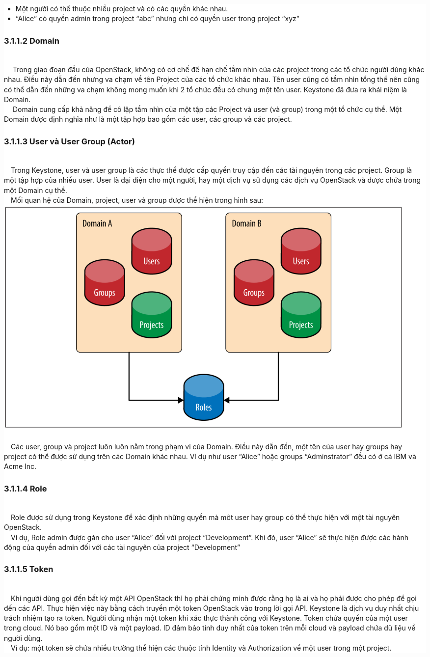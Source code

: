 -	Một người có thể thuộc nhiều project và có các quyền khác nhau.</br>
-	“Alice” có quyền admin trong project “abc” nhưng chỉ có quyền user trong project “xyz”</br>
<h3><a name="khaiNiem_domain">3.1.1.2	 Domain</a></h3></br>
&emsp; Trong giao đoạn đầu của OpenStack, không có cơ chế để hạn chế tầm nhìn của các project trong các tổ chức người dùng khác nhau. Điều này dẫn đến nhưng va chạm về tên Project của các tổ chức khác nhau. Tên user cũng có tầm nhìn tổng thể nên cũng có thể dẫn đến những va chạm không mong muốn khi 2 tổ chức đều có chung một tên user. Keystone đã đưa ra khái niệm là Domain.</br>
&emsp; Domain cung cấp khả năng để cô lập tầm nhìn của một tập các Project và user (và group) trong một tổ chức cụ thể. Một Domain được định nghĩa như là một tập hợp bao gồm các user, các group và các project.</br>
<h3><a name="khaiNiem_user_group">3.1.1.3	 User và User Group (Actor)</a></h3></br>
&emsp;Trong Keystone, user và user group là các thực thể được cấp quyền truy cập đến các tài nguyên trong các project. Group là một tập hợp của nhiều user. User là đại diện cho một người, hay một dịch vụ sử dụng các dịch vụ OpenStack và được chứa trong một Domain cụ thể.</br>
&emsp;Mối quan hệ của Domain, project, user và group được thể hiện trong hình sau:</br>
<img src="img/relationship.png"/><br><br>
&emsp;Các user, group và project luôn luôn nằm trong phạm vi của Domain. Điều này dẫn đến, một tên của user hay groups hay project có thể được sử dụng trên các Domain khác nhau. Ví dụ như user “Alice” hoặc groups “Adminstrator” đều có ở cả IBM và Acme Inc.</br>
<h3><a name="khaiNiem_role">3.1.1.4	 Role</a></h3></br>
&emsp;Role được sử dụng trong Keystone để xác định những quyền mà môt user hay group có thể thực hiện với một tài nguyên OpenStack.</br>
&emsp;Ví dụ, Role admin được gán cho user “Alice” đối với project “Development”. Khi đó, user “Alice” sẽ thực hiện được các hành động của quyền admin đối với các tài nguyên của project “Development”</br>
<h3><a name="khaiNiem_token">3.1.1.5	 Token</a></h3></br>
&emsp;Khi người dùng gọi đến bất kỳ một API OpenStack thì họ phải chứng minh được rằng họ là ai và họ phải được cho phép để gọi đến các API. Thực hiện việc này bằng cách truyền một token OpenStack vào trong lời gọi API. Keystone là dịch vụ duy nhất chịu trách nhiệm tạo ra token. Người dùng nhận một token khi xác thực thành công với Keystone. Token chứa quyền của một user trong cloud. Nó bao gồm một ID và một payload. ID đảm bảo tính duy nhất của token trên mỗi cloud và payload chứa dữ liệu về người dùng.</br>
&emsp;Ví dụ: một token sẽ chứa nhiều trường thể hiện các thuộc tính Identity và Authorization về một user trong một project.</br>